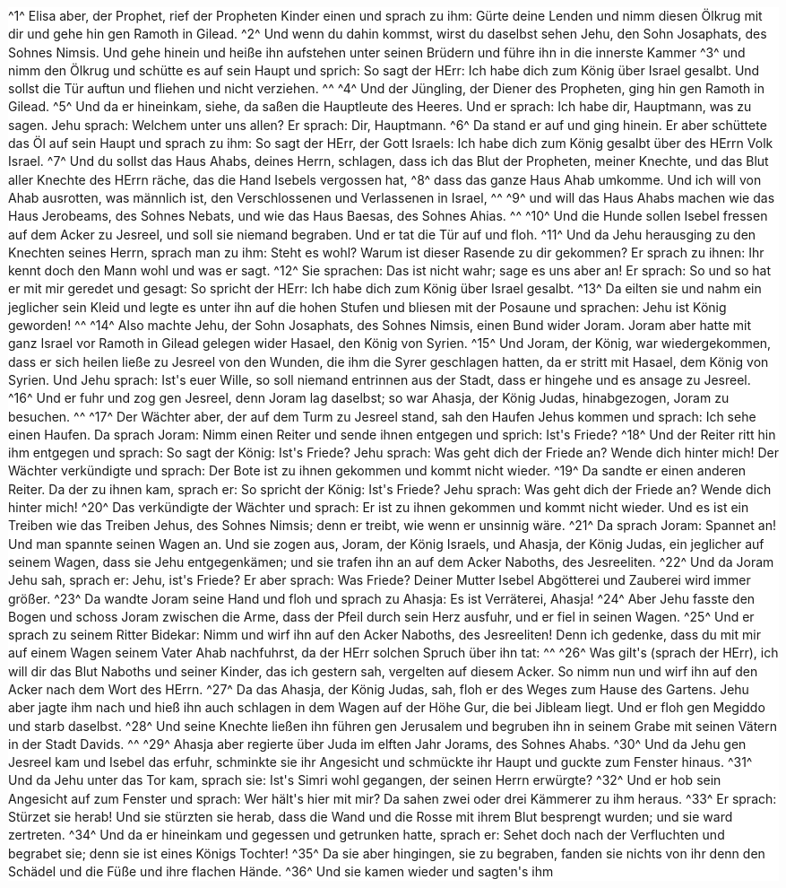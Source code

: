 ^1^ Elisa aber, der Prophet, rief der Propheten Kinder einen und sprach zu ihm: Gürte deine Lenden und nimm diesen Ölkrug mit dir und gehe hin gen Ramoth in Gilead. ^2^ Und wenn du dahin kommst, wirst du daselbst sehen Jehu, den Sohn Josaphats, des Sohnes Nimsis. Und gehe hinein und heiße ihn aufstehen unter seinen Brüdern und führe ihn in die innerste Kammer ^3^ und nimm den Ölkrug und schütte es auf sein Haupt und sprich: So sagt der HErr: Ich habe dich zum König über Israel gesalbt. Und sollst die Tür auftun und fliehen und nicht verziehen. ^^ ^4^ Und der Jüngling, der Diener des Propheten, ging hin gen Ramoth in Gilead. ^5^ Und da er hineinkam, siehe, da saßen die Hauptleute des Heeres. Und er sprach: Ich habe dir, Hauptmann, was zu sagen. Jehu sprach: Welchem unter uns allen? Er sprach: Dir, Hauptmann. ^6^ Da stand er auf und ging hinein. Er aber schüttete das Öl auf sein Haupt und sprach zu ihm: So sagt der HErr, der Gott Israels: Ich habe dich zum König gesalbt über des HErrn Volk Israel. ^7^ Und du sollst das Haus Ahabs, deines Herrn, schlagen, dass ich das Blut der Propheten, meiner Knechte, und das Blut aller Knechte des HErrn räche, das die Hand Isebels vergossen hat, ^8^ dass das ganze Haus Ahab umkomme. Und ich will von Ahab ausrotten, was männlich ist, den Verschlossenen und Verlassenen in Israel, ^^ ^9^ und will das Haus Ahabs machen wie das Haus Jerobeams, des Sohnes Nebats, und wie das Haus Baesas, des Sohnes Ahias. ^^ ^10^ Und die Hunde sollen Isebel fressen auf dem Acker zu Jesreel, und soll sie niemand begraben. Und er tat die Tür auf und floh. ^11^ Und da Jehu herausging zu den Knechten seines Herrn, sprach man zu ihm: Steht es wohl? Warum ist dieser Rasende zu dir gekommen? Er sprach zu ihnen: Ihr kennt doch den Mann wohl und was er sagt. ^12^ Sie sprachen: Das ist nicht wahr; sage es uns aber an! Er sprach: So und so hat er mit mir geredet und gesagt: So spricht der HErr: Ich habe dich zum König über Israel gesalbt. ^13^ Da eilten sie und nahm ein jeglicher sein Kleid und legte es unter ihn auf die hohen Stufen und bliesen mit der Posaune und sprachen: Jehu ist König geworden! ^^ ^14^ Also machte Jehu, der Sohn Josaphats, des Sohnes Nimsis, einen Bund wider Joram. Joram aber hatte mit ganz Israel vor Ramoth in Gilead gelegen wider Hasael, den König von Syrien. ^15^ Und Joram, der König, war wiedergekommen, dass er sich heilen ließe zu Jesreel von den Wunden, die ihm die Syrer geschlagen hatten, da er stritt mit Hasael, dem König von Syrien. Und Jehu sprach: Ist's euer Wille, so soll niemand entrinnen aus der Stadt, dass er hingehe und es ansage zu Jesreel. ^16^ Und er fuhr und zog gen Jesreel, denn Joram lag daselbst; so war Ahasja, der König Judas, hinabgezogen, Joram zu besuchen. ^^ ^17^ Der Wächter aber, der auf dem Turm zu Jesreel stand, sah den Haufen Jehus kommen und sprach: Ich sehe einen Haufen. Da sprach Joram: Nimm einen Reiter und sende ihnen entgegen und sprich: Ist's Friede? ^18^ Und der Reiter ritt hin ihm entgegen und sprach: So sagt der König: Ist's Friede? Jehu sprach: Was geht dich der Friede an? Wende dich hinter mich! Der Wächter verkündigte und sprach: Der Bote ist zu ihnen gekommen und kommt nicht wieder. ^19^ Da sandte er einen anderen Reiter. Da der zu ihnen kam, sprach er: So spricht der König: Ist's Friede? Jehu sprach: Was geht dich der Friede an? Wende dich hinter mich! ^20^ Das verkündigte der Wächter und sprach: Er ist zu ihnen gekommen und kommt nicht wieder. Und es ist ein Treiben wie das Treiben Jehus, des Sohnes Nimsis; denn er treibt, wie wenn er unsinnig wäre. ^21^ Da sprach Joram: Spannet an! Und man spannte seinen Wagen an. Und sie zogen aus, Joram, der König Israels, und Ahasja, der König Judas, ein jeglicher auf seinem Wagen, dass sie Jehu entgegenkämen; und sie trafen ihn an auf dem Acker Naboths, des Jesreeliten. ^22^ Und da Joram Jehu sah, sprach er: Jehu, ist's Friede? Er aber sprach: Was Friede? Deiner Mutter Isebel Abgötterei und Zauberei wird immer größer. ^23^ Da wandte Joram seine Hand und floh und sprach zu Ahasja: Es ist Verräterei, Ahasja! ^24^ Aber Jehu fasste den Bogen und schoss Joram zwischen die Arme, dass der Pfeil durch sein Herz ausfuhr, und er fiel in seinen Wagen. ^25^ Und er sprach zu seinem Ritter Bidekar: Nimm und wirf ihn auf den Acker Naboths, des Jesreeliten! Denn ich gedenke, dass du mit mir auf einem Wagen seinem Vater Ahab nachfuhrst, da der HErr solchen Spruch über ihn tat: ^^ ^26^ Was gilt's (sprach der HErr), ich will dir das Blut Naboths und seiner Kinder, das ich gestern sah, vergelten auf diesem Acker. So nimm nun und wirf ihn auf den Acker nach dem Wort des HErrn. ^27^ Da das Ahasja, der König Judas, sah, floh er des Weges zum Hause des Gartens. Jehu aber jagte ihm nach und hieß ihn auch schlagen in dem Wagen auf der Höhe Gur, die bei Jibleam liegt. Und er floh gen Megiddo und starb daselbst. ^28^ Und seine Knechte ließen ihn führen gen Jerusalem und begruben ihn in seinem Grabe mit seinen Vätern in der Stadt Davids. ^^ ^29^ Ahasja aber regierte über Juda im elften Jahr Jorams, des Sohnes Ahabs. ^30^ Und da Jehu gen Jesreel kam und Isebel das erfuhr, schminkte sie ihr Angesicht und schmückte ihr Haupt und guckte zum Fenster hinaus. ^31^ Und da Jehu unter das Tor kam, sprach sie: Ist's Simri wohl gegangen, der seinen Herrn erwürgte? ^32^ Und er hob sein Angesicht auf zum Fenster und sprach: Wer hält's hier mit mir? Da sahen zwei oder drei Kämmerer zu ihm heraus. ^33^ Er sprach: Stürzet sie herab! Und sie stürzten sie herab, dass die Wand und die Rosse mit ihrem Blut besprengt wurden; und sie ward zertreten. ^34^ Und da er hineinkam und gegessen und getrunken hatte, sprach er: Sehet doch nach der Verfluchten und begrabet sie; denn sie ist eines Königs Tochter! ^35^ Da sie aber hingingen, sie zu begraben, fanden sie nichts von ihr denn den Schädel und die Füße und ihre flachen Hände. ^36^ Und sie kamen wieder und sagten's ihm